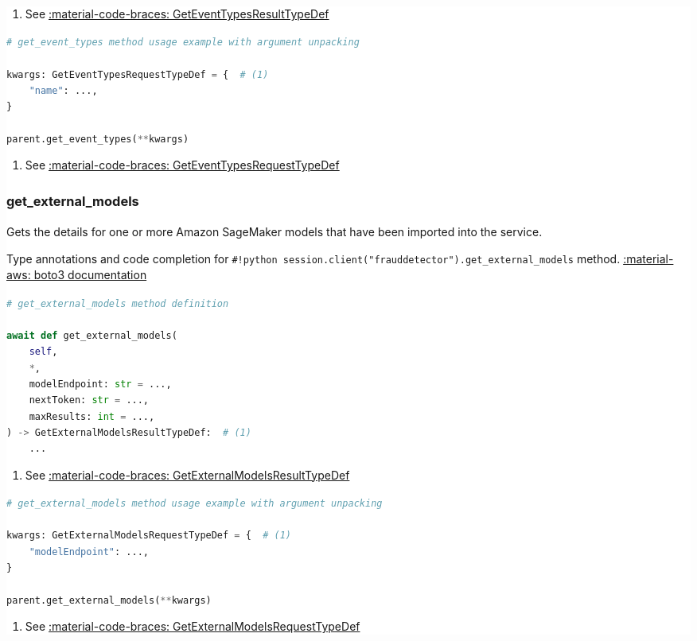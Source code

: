 1. See [:material-code-braces: GetEventTypesResultTypeDef](./type_defs.md#geteventtypesresulttypedef)


```python
# get_event_types method usage example with argument unpacking

kwargs: GetEventTypesRequestTypeDef = {  # (1)
    "name": ...,
}

parent.get_event_types(**kwargs)
```

1. See [:material-code-braces: GetEventTypesRequestTypeDef](./type_defs.md#geteventtypesrequesttypedef)

### get\_external\_models

Gets the details for one or more Amazon SageMaker models that have been
imported into the service.

Type annotations and code completion for `#!python session.client("frauddetector").get_external_models` method.
[:material-aws: boto3 documentation](https://boto3.amazonaws.com/v1/documentation/api/latest/reference/services/frauddetector.html#FraudDetector.Client)

```python
# get_external_models method definition

await def get_external_models(
    self,
    *,
    modelEndpoint: str = ...,
    nextToken: str = ...,
    maxResults: int = ...,
) -> GetExternalModelsResultTypeDef:  # (1)
    ...
```

1. See [:material-code-braces: GetExternalModelsResultTypeDef](./type_defs.md#getexternalmodelsresulttypedef)


```python
# get_external_models method usage example with argument unpacking

kwargs: GetExternalModelsRequestTypeDef = {  # (1)
    "modelEndpoint": ...,
}

parent.get_external_models(**kwargs)
```

1. See [:material-code-braces: GetExternalModelsRequestTypeDef](./type_defs.md#getexternalmodelsrequesttypedef)
